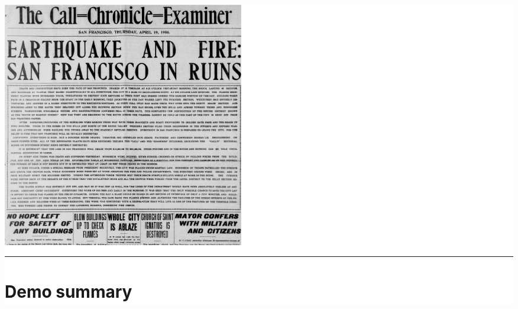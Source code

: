 <img src="images/news.jpg" style="width:400px;border-style:none;" />
</td></tr></table>

---------------------------------------------------------------------------------------------------

# Demo summary
